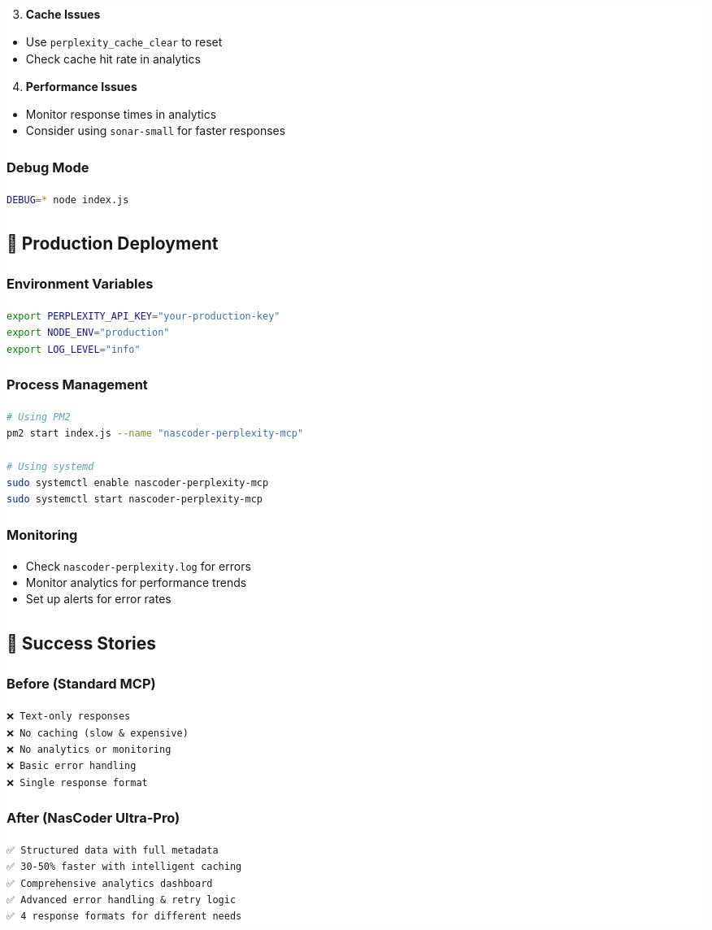 3. **Cache Issues**
- Use `perplexity_cache_clear` to reset
- Check cache hit rate in analytics

4. **Performance Issues**
- Monitor response times in analytics
- Consider using `sonar-small` for faster responses

### Debug Mode
```bash
DEBUG=* node index.js
```

## 🚀 Production Deployment

### Environment Variables
```bash
export PERPLEXITY_API_KEY="your-production-key"
export NODE_ENV="production"
export LOG_LEVEL="info"
```

### Process Management
```bash
# Using PM2
pm2 start index.js --name "nascoder-perplexity-mcp"

# Using systemd
sudo systemctl enable nascoder-perplexity-mcp
sudo systemctl start nascoder-perplexity-mcp
```

### Monitoring
- Check `nascoder-perplexity.log` for errors
- Monitor analytics for performance trends
- Set up alerts for error rates

## 🎉 Success Stories

### Before (Standard MCP)
```
❌ Text-only responses
❌ No caching (slow & expensive)
❌ No analytics or monitoring
❌ Basic error handling
❌ Single response format
```

### After (NasCoder Ultra-Pro)
```
✅ Structured data with full metadata
✅ 30-50% faster with intelligent caching
✅ Comprehensive analytics dashboard
✅ Advanced error handling & retry logic
✅ 4 response formats for different needs
```
